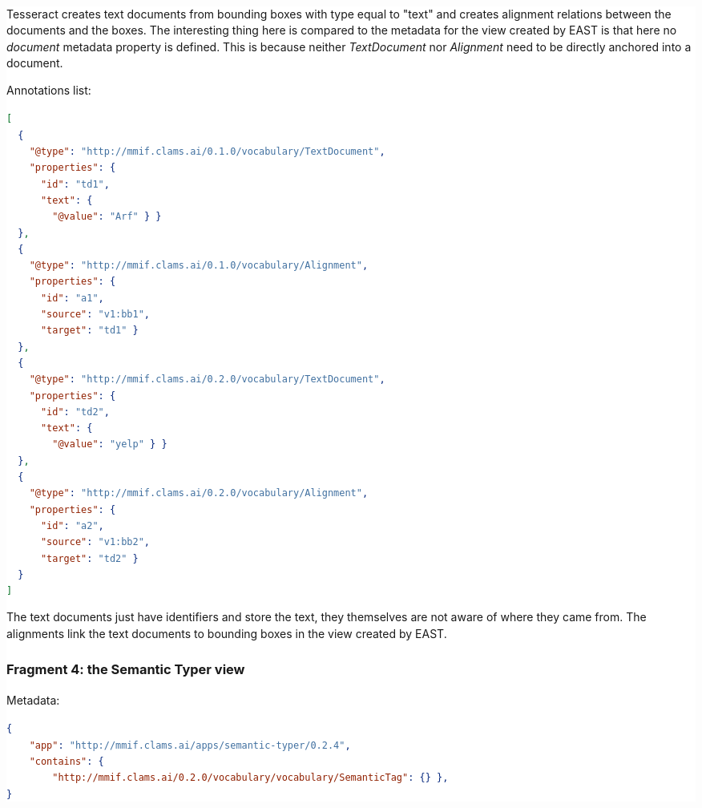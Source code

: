 Tesseract creates text documents from bounding boxes with type equal to "text" and creates alignment relations between the documents and the boxes. The interesting thing here is compared to the metadata for the view created by EAST is that here no *document* metadata property is defined. This is because neither *TextDocument* nor *Alignment* need to be directly anchored into a document.

Annotations list:

```json
[
  { 
    "@type": "http://mmif.clams.ai/0.1.0/vocabulary/TextDocument",
    "properties": {
      "id": "td1",
      "text": {
        "@value": "Arf" } }
  },
  {
    "@type": "http://mmif.clams.ai/0.1.0/vocabulary/Alignment",
    "properties": {
      "id": "a1",
      "source": "v1:bb1",
      "target": "td1" }
  },
  { 
    "@type": "http://mmif.clams.ai/0.2.0/vocabulary/TextDocument",
    "properties": {
      "id": "td2",
      "text": {
        "@value": "yelp" } }
  },
  {
    "@type": "http://mmif.clams.ai/0.2.0/vocabulary/Alignment",
    "properties": {
      "id": "a2",
      "source": "v1:bb2",
      "target": "td2" }
  }
]
```

The text documents just have identifiers and store the text, they themselves are not aware of where they came from. The alignments link the text documents to bounding boxes in the view created by EAST.

### Fragment 4: the Semantic Typer view

Metadata:

```json
{
	"app": "http://mmif.clams.ai/apps/semantic-typer/0.2.4",
	"contains": {
		"http://mmif.clams.ai/0.2.0/vocabulary/vocabulary/SemanticTag": {} },
}

```
